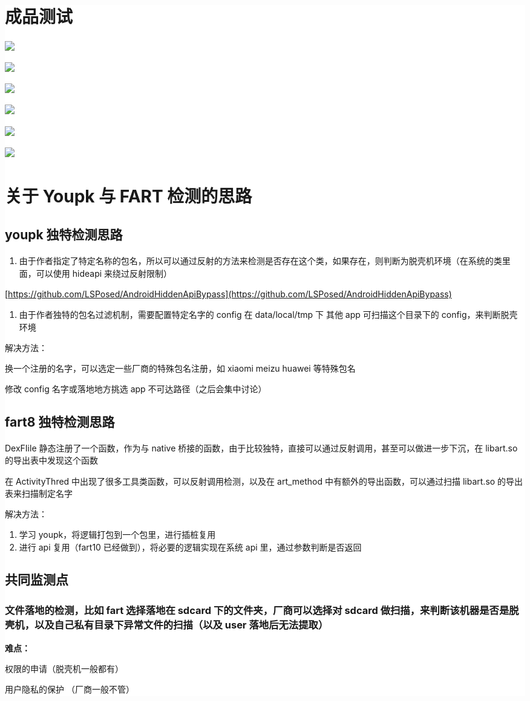 成品测试
====

![](https://qiude1tuchuang.oss-cn-beijing.aliyuncs.com/blog/202407261432166.png)

![](https://qiude1tuchuang.oss-cn-beijing.aliyuncs.com/blog/202407261432178.png)

![](https://qiude1tuchuang.oss-cn-beijing.aliyuncs.com/blog/202407261432188.png)

![](https://qiude1tuchuang.oss-cn-beijing.aliyuncs.com/blog/202407261432199.png)

![](https://qiude1tuchuang.oss-cn-beijing.aliyuncs.com/blog/202407261432210.png)

![](https://qiude1tuchuang.oss-cn-beijing.aliyuncs.com/blog/202407261432220.png)

关于 Youpk 与 FART 检测的思路
=====================

youpk 独特检测思路
------------

1.  由于作者指定了特定名称的包名，所以可以通过反射的方法来检测是否存在这个类，如果存在，则判断为脱壳机环境（在系统的类里面，可以使用 hideapi 来绕过反射限制）

[https://github.com/LSPosed/AndroidHiddenApiBypass](https://github.com/LSPosed/AndroidHiddenApiBypass)

1.  由于作者独特的包名过滤机制，需要配置特定名字的 config 在 data/local/tmp 下 其他 app 可扫描这个目录下的 config，来判断脱壳环境

解决方法：

换一个注册的名字，可以选定一些厂商的特殊包名注册，如 xiaomi meizu huawei 等特殊包名

修改 config 名字或落地地方挑选 app 不可达路径（之后会集中讨论）

fart8 独特检测思路
------------

DexFIile 静态注册了一个函数，作为与 native 桥接的函数，由于比较独特，直接可以通过反射调用，甚至可以做进一步下沉，在 libart.so 的导出表中发现这个函数

在 ActivityThred 中出现了很多工具类函数，可以反射调用检测，以及在 art_method 中有额外的导出函数，可以通过扫描 libart.so 的导出表来扫描制定名字

解决方法：

1.  学习 youpk，将逻辑打包到一个包里，进行插桩复用
2.  进行 api 复用（fart10 已经做到），将必要的逻辑实现在系统 api 里，通过参数判断是否返回

共同监测点
-----

### 文件落地的检测，比如 fart 选择落地在 sdcard 下的文件夹，厂商可以选择对 sdcard 做扫描，来判断该机器是否是脱壳机，以及自己私有目录下异常文件的扫描（以及 user 落地后无法提取）

**难点：**

权限的申请（脱壳机一般都有）

用户隐私的保护 （厂商一般不管）
